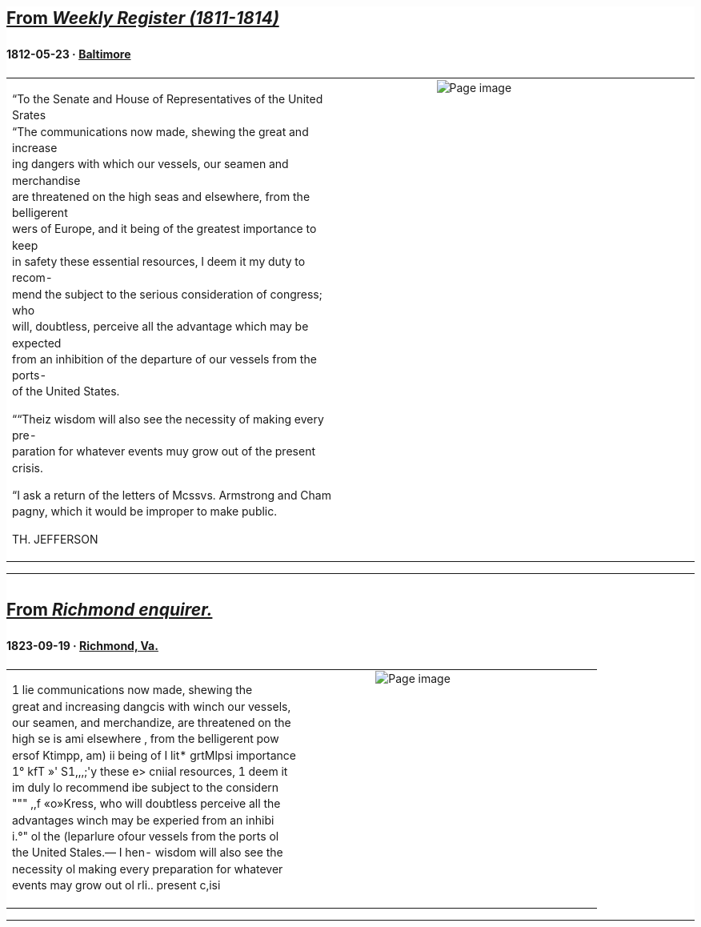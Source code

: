 
## [From _Weekly Register (1811-1814)_](https://archive.org/details/sim_niles-national-register_1812-05-23_2_38/page/n0/mode/1up?view=theater)

#### 1812-05-23 &middot; [Baltimore](http://dbpedia.org/resource/Baltimore)

<table style="width: 100%;"><tr><td style="width: 50%">

  
  
“To the Senate and House of Representatives of the United Srates  
“The communications now made, shewing the great and increase  
ing dangers with which our vessels, our seamen and merchandise  
are threatened on the high seas and elsewhere, from the belligerent  
wers of Europe, and it being of the greatest importance to keep  
in safety these essential resources, I deem it my duty to recom-  
mend the subject to the serious consideration of congress; who  
will, doubtless, perceive all the advantage which may be expected  
from an inhibition of the departure of our vessels from the ports-  
of the United States.  
  
““Theiz wisdom will also see the necessity of making every pre-  
paration for whatever events muy grow out of the present crisis.  
  
“I ask a return of the letters of Mcssvs. Armstrong and Cham  
pagny, which it would be improper to make public.  
  
TH. JEFFERSON
</td><td style="width: 50%; max-height: 75%; margin: auto; display: block;">
<img alt="Page image" src="https://iiif.archive.org/image/iiif/2/sim_niles-national-register_1812-05-23_2_38%2Fsim_niles-national-register_1812-05-23_2_38_jp2.zip%2Fsim_niles-national-register_1812-05-23_2_38_jp2%2Fsim_niles-national-register_1812-05-23_2_38_0000.jp2/pct:41.90975387420237,39.4310141509434,37.14676390154968,11.704009433962264/600,/0/default.jpg"/>
</td>
</tr></table>

---

## [From _Richmond enquirer._](https://www.loc.gov/resource/sn84024735/1823-09-19/ed-1/?sp=3)

#### 1823-09-19 &middot; [Richmond, Va.](http://dbpedia.org/resource/Richmond%2C_Virginia)

<table style="width: 100%;"><tr><td style="width: 50%">

  
1 lie communications now made, shewing the  
great and increasing dangcis with winch our vessels,  
our seamen, and merchandize, are threatened on the  
high se is ami elsewhere , from the belligerent pow­  
ersof Ktimpp, am) ii being of I lit* grtMlpsi importance  
1° kfT »&#x27; S1,,,;&#x27;y these e&gt; cniial resources, 1 deem it  
im duly lo recommend ibe subject to the considern­  
&quot;&quot;&quot; ,,f «o»Kress, who will doubtless perceive all the  
advantages winch may be experied from an inhibi­  
i.°&quot; ol the (leparlure ofour vessels from the ports ol  
the United Stales.— I hen- wisdom will also see the  
necessity ol making every preparation for whatever  
events may grow out ol rIi.. present c,isi
</td><td style="width: 50%; max-height: 75%; margin: auto; display: block;">
<img alt="Page image" src="https://tile.loc.gov/image-services/iiif/service:ndnp:vi:batch_vi_mudhens_ver02:data:sn84024735:00414183979:1823091901:0161/pct:33.77343113284434,46.21103117505995,15.115457756044552,5.831334932054356/!600,600/0/default.jpg"/>
</td>
</tr></table>

---